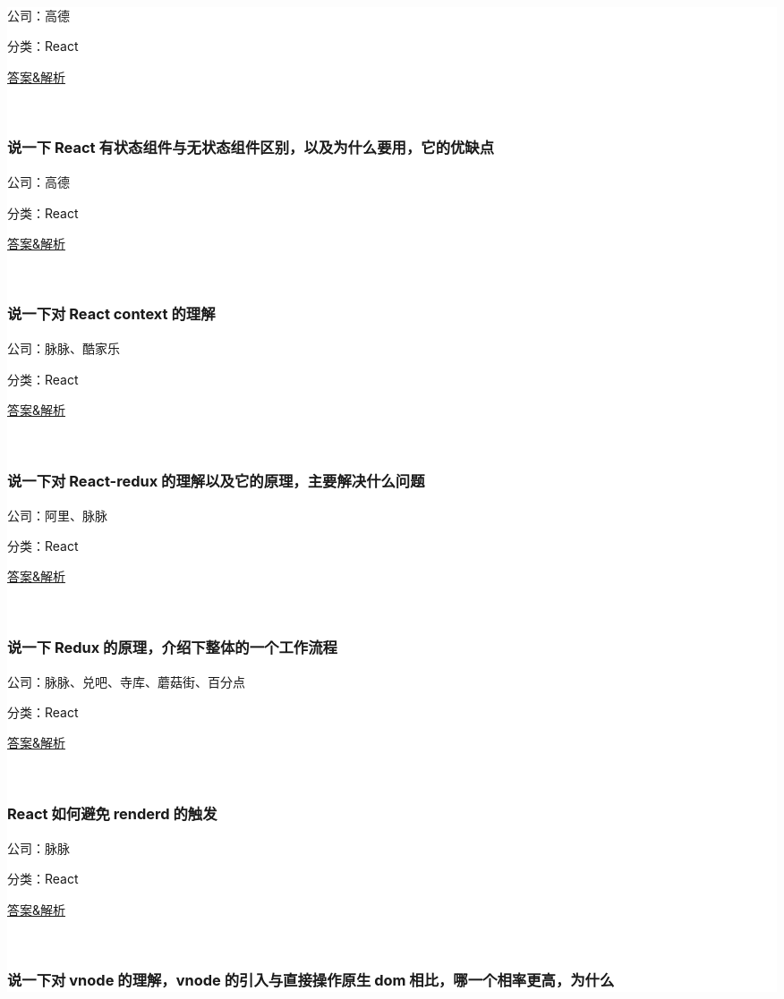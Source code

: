 公司：高德

分类：React

[答案&解析](https://github.com/lgwebdream/FE-Interview/issues/311)

<br/>

### 说一下 React 有状态组件与无状态组件区别，以及为什么要用，它的优缺点

公司：高德

分类：React

[答案&解析](https://github.com/lgwebdream/FE-Interview/issues/305)

<br/>

### 说一下对 React context 的理解

公司：脉脉、酷家乐

分类：React

[答案&解析](https://github.com/lgwebdream/FE-Interview/issues/285)

<br/>

### 说一下对 React-redux 的理解以及它的原理，主要解决什么问题

公司：阿里、脉脉

分类：React

[答案&解析](https://github.com/lgwebdream/FE-Interview/issues/284)

<br/>

### 说一下 Redux 的原理，介绍下整体的一个工作流程

公司：脉脉、兑吧、寺库、蘑菇街、百分点

分类：React

[答案&解析](https://github.com/lgwebdream/FE-Interview/issues/283)

<br/>

### React 如何避免 renderd 的触发

公司：脉脉

分类：React

[答案&解析](https://github.com/lgwebdream/FE-Interview/issues/282)

<br/>

### 说一下对 vnode 的理解，vnode 的引入与直接操作原生 dom 相比，哪一个相率更高，为什么
